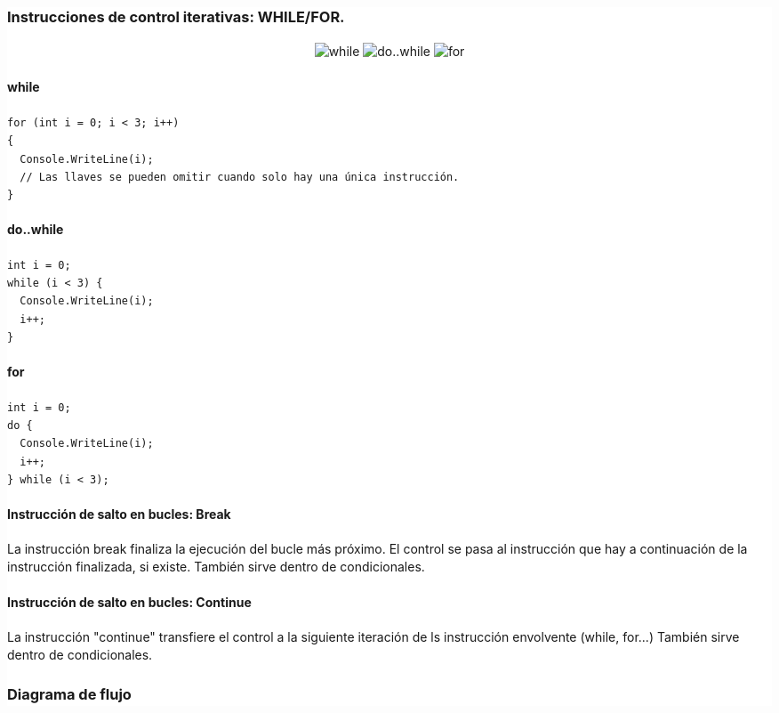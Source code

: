 

### Instrucciones de control iterativas: WHILE/FOR.

<p align="center">
  <img src="" alt="while">
  <img src="" alt="do..while">
  <img src="" alt="for">
</p>


#### while
```
for (int i = 0; i < 3; i++)
{
  Console.WriteLine(i);
  // Las llaves se pueden omitir cuando solo hay una única instrucción.
}
```

#### do..while
```
int i = 0;
while (i < 3) {
  Console.WriteLine(i);
  i++;
}
```

#### for
```
int i = 0;
do {
  Console.WriteLine(i);
  i++;
} while (i < 3);
```



#### Instrucción de salto en bucles: Break

La instrucción break finaliza la ejecución del bucle más próximo.
El control se pasa al instrucción que hay a continuación de la instrucción finalizada, si existe.
También sirve dentro de condicionales.

#### Instrucción de salto en bucles: Continue

La instrucción "continue" transfiere el control a la siguiente iteración de ls instrucción envolvente (while, for...)
También sirve dentro de condicionales.


### Diagrama de flujo
